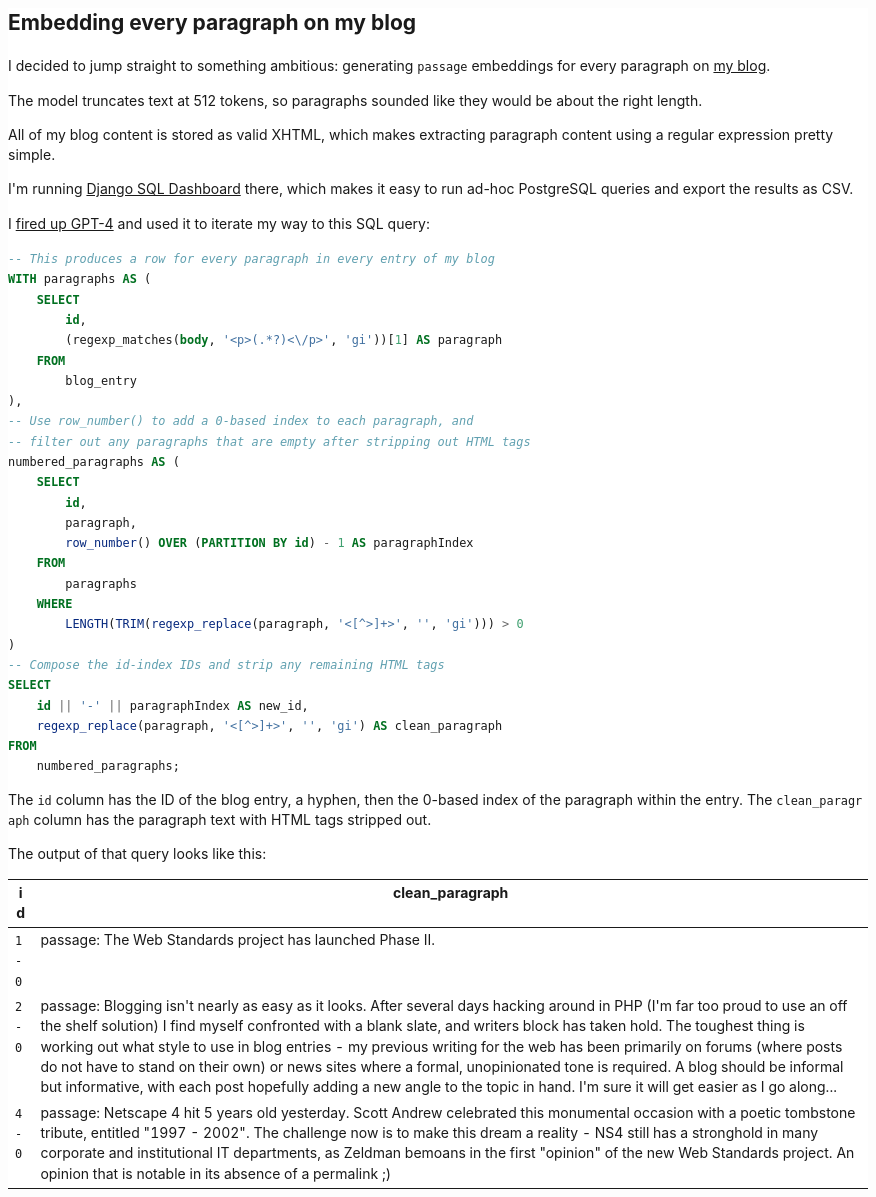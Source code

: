 ## Embedding every paragraph on my blog

I decided to jump straight to something ambitious: generating `passage` embeddings for every paragraph on [my blog](https://simonwillison.net/).

The model truncates text at 512 tokens, so paragraphs sounded like they would be about the right length.

All of my blog content is stored as valid XHTML, which makes extracting paragraph content using a regular expression pretty simple.

I'm running [Django SQL Dashboard](https://django-sql-dashboard.datasette.io/) there, which makes it easy to run ad-hoc PostgreSQL queries and export the results as CSV.

I [fired up GPT-4](https://chat.openai.com/share/f1e34d52-0a20-4d29-bc05-a07a137f8f77) and used it to iterate my way to this SQL query:

```sql
-- This produces a row for every paragraph in every entry of my blog
WITH paragraphs AS (
    SELECT
        id,
        (regexp_matches(body, '<p>(.*?)<\/p>', 'gi'))[1] AS paragraph
    FROM
        blog_entry
),
-- Use row_number() to add a 0-based index to each paragraph, and
-- filter out any paragraphs that are empty after stripping out HTML tags
numbered_paragraphs AS (
    SELECT
        id,
        paragraph,
        row_number() OVER (PARTITION BY id) - 1 AS paragraphIndex
    FROM
        paragraphs
    WHERE
        LENGTH(TRIM(regexp_replace(paragraph, '<[^>]+>', '', 'gi'))) > 0
)
-- Compose the id-index IDs and strip any remaining HTML tags
SELECT
    id || '-' || paragraphIndex AS new_id,
    regexp_replace(paragraph, '<[^>]+>', '', 'gi') AS clean_paragraph
FROM
    numbered_paragraphs;
```

The `id` column has the ID of the blog entry, a hyphen, then the 0-based index of the paragraph within the entry. The `clean_paragraph` column has the paragraph text with HTML tags stripped out.

The output of that query looks like this:

id | clean_paragraph
-- | --
`1-0` | passage: The Web Standards project has launched Phase II.
`2-0` | passage: Blogging isn't nearly as easy as it looks. After several days hacking around in PHP (I'm far too proud to use an off the shelf solution) I find myself confronted with a blank slate, and writers block has taken hold. The toughest thing is working out what style to use in blog entries - my previous writing for the web has been primarily on forums (where posts do not have to stand on their own) or news sites where a formal, unopinionated tone is required. A blog should be informal but informative, with each post hopefully adding a new angle to the topic in hand. I'm sure it will get easier as I go along...
`4-0` | passage: Netscape 4 hit 5 years old yesterday. Scott Andrew celebrated this monumental occasion with a poetic tombstone tribute, entitled "1997 - 2002". The challenge now is to make this dream a reality - NS4 still has a stronghold in many corporate and institutional IT departments, as Zeldman bemoans in the first "opinion" of the new Web Standards project. An opinion that is notable in its absence of a permalink ;)